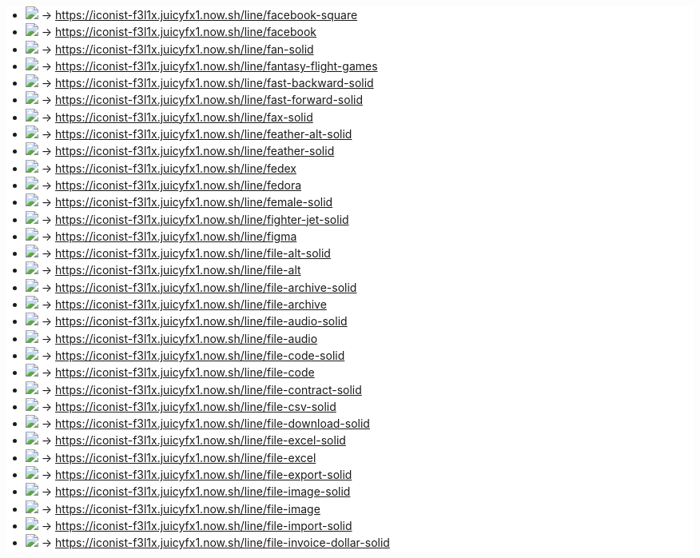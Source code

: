 - ![](https://iconist-f3l1x.juicyfx1.now.sh/line/facebook-square) → https://iconist-f3l1x.juicyfx1.now.sh/line/facebook-square
- ![](https://iconist-f3l1x.juicyfx1.now.sh/line/facebook) → https://iconist-f3l1x.juicyfx1.now.sh/line/facebook
- ![](https://iconist-f3l1x.juicyfx1.now.sh/line/fan-solid) → https://iconist-f3l1x.juicyfx1.now.sh/line/fan-solid
- ![](https://iconist-f3l1x.juicyfx1.now.sh/line/fantasy-flight-games) → https://iconist-f3l1x.juicyfx1.now.sh/line/fantasy-flight-games
- ![](https://iconist-f3l1x.juicyfx1.now.sh/line/fast-backward-solid) → https://iconist-f3l1x.juicyfx1.now.sh/line/fast-backward-solid
- ![](https://iconist-f3l1x.juicyfx1.now.sh/line/fast-forward-solid) → https://iconist-f3l1x.juicyfx1.now.sh/line/fast-forward-solid
- ![](https://iconist-f3l1x.juicyfx1.now.sh/line/fax-solid) → https://iconist-f3l1x.juicyfx1.now.sh/line/fax-solid
- ![](https://iconist-f3l1x.juicyfx1.now.sh/line/feather-alt-solid) → https://iconist-f3l1x.juicyfx1.now.sh/line/feather-alt-solid
- ![](https://iconist-f3l1x.juicyfx1.now.sh/line/feather-solid) → https://iconist-f3l1x.juicyfx1.now.sh/line/feather-solid
- ![](https://iconist-f3l1x.juicyfx1.now.sh/line/fedex) → https://iconist-f3l1x.juicyfx1.now.sh/line/fedex
- ![](https://iconist-f3l1x.juicyfx1.now.sh/line/fedora) → https://iconist-f3l1x.juicyfx1.now.sh/line/fedora
- ![](https://iconist-f3l1x.juicyfx1.now.sh/line/female-solid) → https://iconist-f3l1x.juicyfx1.now.sh/line/female-solid
- ![](https://iconist-f3l1x.juicyfx1.now.sh/line/fighter-jet-solid) → https://iconist-f3l1x.juicyfx1.now.sh/line/fighter-jet-solid
- ![](https://iconist-f3l1x.juicyfx1.now.sh/line/figma) → https://iconist-f3l1x.juicyfx1.now.sh/line/figma
- ![](https://iconist-f3l1x.juicyfx1.now.sh/line/file-alt-solid) → https://iconist-f3l1x.juicyfx1.now.sh/line/file-alt-solid
- ![](https://iconist-f3l1x.juicyfx1.now.sh/line/file-alt) → https://iconist-f3l1x.juicyfx1.now.sh/line/file-alt
- ![](https://iconist-f3l1x.juicyfx1.now.sh/line/file-archive-solid) → https://iconist-f3l1x.juicyfx1.now.sh/line/file-archive-solid
- ![](https://iconist-f3l1x.juicyfx1.now.sh/line/file-archive) → https://iconist-f3l1x.juicyfx1.now.sh/line/file-archive
- ![](https://iconist-f3l1x.juicyfx1.now.sh/line/file-audio-solid) → https://iconist-f3l1x.juicyfx1.now.sh/line/file-audio-solid
- ![](https://iconist-f3l1x.juicyfx1.now.sh/line/file-audio) → https://iconist-f3l1x.juicyfx1.now.sh/line/file-audio
- ![](https://iconist-f3l1x.juicyfx1.now.sh/line/file-code-solid) → https://iconist-f3l1x.juicyfx1.now.sh/line/file-code-solid
- ![](https://iconist-f3l1x.juicyfx1.now.sh/line/file-code) → https://iconist-f3l1x.juicyfx1.now.sh/line/file-code
- ![](https://iconist-f3l1x.juicyfx1.now.sh/line/file-contract-solid) → https://iconist-f3l1x.juicyfx1.now.sh/line/file-contract-solid
- ![](https://iconist-f3l1x.juicyfx1.now.sh/line/file-csv-solid) → https://iconist-f3l1x.juicyfx1.now.sh/line/file-csv-solid
- ![](https://iconist-f3l1x.juicyfx1.now.sh/line/file-download-solid) → https://iconist-f3l1x.juicyfx1.now.sh/line/file-download-solid
- ![](https://iconist-f3l1x.juicyfx1.now.sh/line/file-excel-solid) → https://iconist-f3l1x.juicyfx1.now.sh/line/file-excel-solid
- ![](https://iconist-f3l1x.juicyfx1.now.sh/line/file-excel) → https://iconist-f3l1x.juicyfx1.now.sh/line/file-excel
- ![](https://iconist-f3l1x.juicyfx1.now.sh/line/file-export-solid) → https://iconist-f3l1x.juicyfx1.now.sh/line/file-export-solid
- ![](https://iconist-f3l1x.juicyfx1.now.sh/line/file-image-solid) → https://iconist-f3l1x.juicyfx1.now.sh/line/file-image-solid
- ![](https://iconist-f3l1x.juicyfx1.now.sh/line/file-image) → https://iconist-f3l1x.juicyfx1.now.sh/line/file-image
- ![](https://iconist-f3l1x.juicyfx1.now.sh/line/file-import-solid) → https://iconist-f3l1x.juicyfx1.now.sh/line/file-import-solid
- ![](https://iconist-f3l1x.juicyfx1.now.sh/line/file-invoice-dollar-solid) → https://iconist-f3l1x.juicyfx1.now.sh/line/file-invoice-dollar-solid